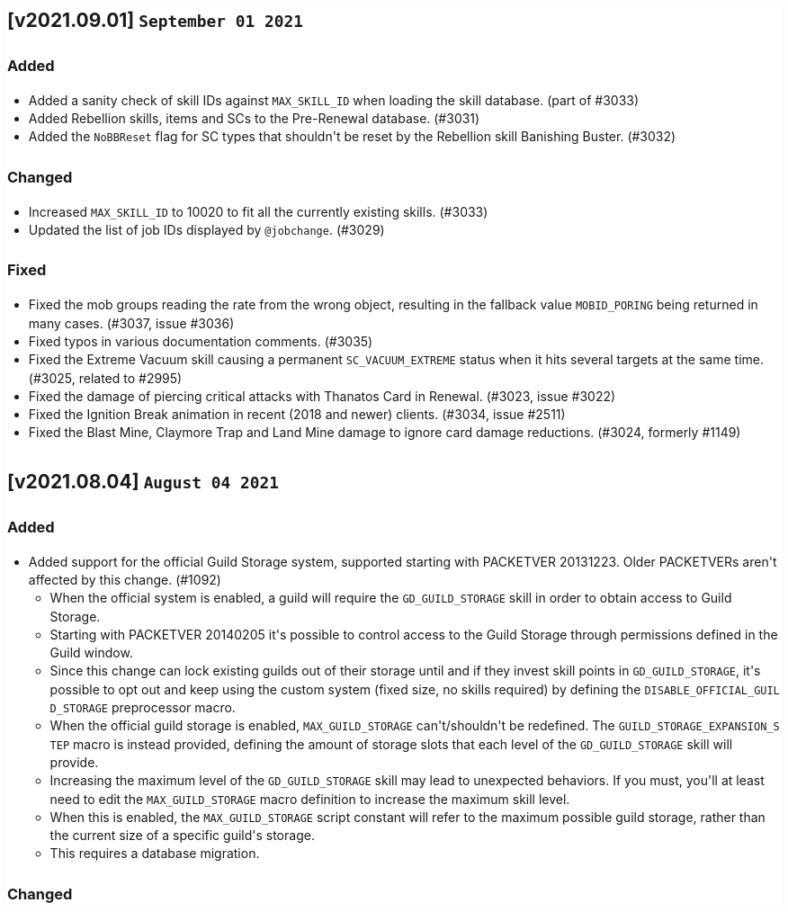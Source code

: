## [v2021.09.01] `September 01 2021`

### Added

- Added a sanity check of skill IDs against `MAX_SKILL_ID` when loading the skill database. (part of #3033)
- Added Rebellion skills, items and SCs to the Pre-Renewal database. (#3031)
- Added the `NoBBReset` flag for SC types that shouldn't be reset by the Rebellion skill Banishing Buster. (#3032)

### Changed

- Increased `MAX_SKILL_ID` to 10020 to fit all the currently existing skills. (#3033)
- Updated the list of job IDs displayed by `@jobchange`. (#3029)

### Fixed

- Fixed the mob groups reading the rate from the wrong object, resulting in the fallback value `MOBID_PORING` being returned in many cases. (#3037, issue #3036)
- Fixed typos in various documentation comments. (#3035)
- Fixed the Extreme Vacuum skill causing a permanent `SC_VACUUM_EXTREME` status when it hits several targets at the same time. (#3025, related to #2995)
- Fixed the damage of piercing critical attacks with Thanatos Card in Renewal. (#3023, issue #3022)
- Fixed the Ignition Break animation in recent (2018 and newer) clients. (#3034, issue #2511)
- Fixed the Blast Mine, Claymore Trap and Land Mine damage to ignore card damage reductions. (#3024, formerly #1149)

## [v2021.08.04] `August 04 2021`

### Added

- Added support for the official Guild Storage system, supported starting with PACKETVER 20131223. Older PACKETVERs aren't affected by this change. (#1092)
  - When the official system is enabled, a guild will require the `GD_GUILD_STORAGE` skill in order to obtain access to Guild Storage.
  - Starting with PACKETVER 20140205 it's possible to control access to the Guild Storage through permissions defined in the Guild window.
  - Since this change can lock existing guilds out of their storage until and if they invest skill points in `GD_GUILD_STORAGE`, it's possible to opt out and keep using the custom system (fixed size, no skills required) by defining the `DISABLE_OFFICIAL_GUILD_STORAGE` preprocessor macro.
  - When the official guild storage is enabled, `MAX_GUILD_STORAGE` can't/shouldn't be redefined. The `GUILD_STORAGE_EXPANSION_STEP` macro is instead provided, defining the amount of storage slots that each level of the `GD_GUILD_STORAGE` skill will provide.
  - Increasing the maximum level of the `GD_GUILD_STORAGE` skill may lead to unexpected behaviors. If you must, you'll at least need to edit the `MAX_GUILD_STORAGE` macro definition to increase the maximum skill level.
  - When this is enabled, the `MAX_GUILD_STORAGE` script constant will refer to the maximum possible guild storage, rather than the current size of a specific guild's storage.
  - This requires a database migration.

### Changed
